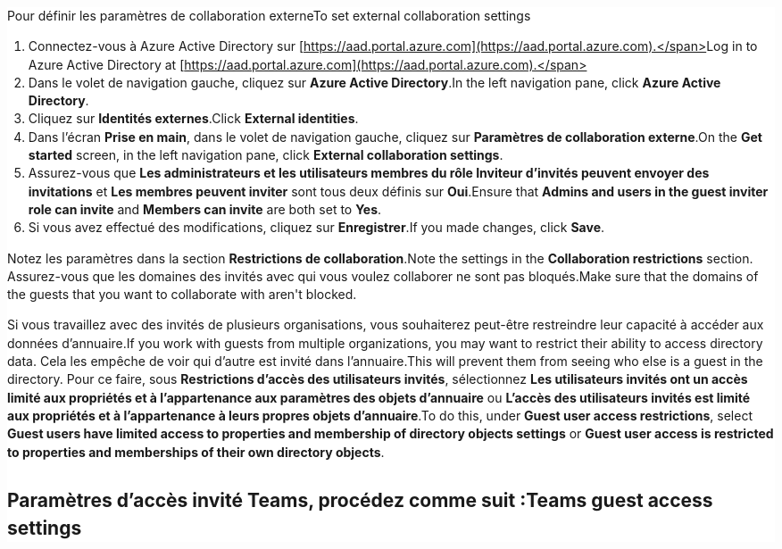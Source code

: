 <span data-ttu-id="6994b-115">Pour définir les paramètres de collaboration externe</span><span class="sxs-lookup"><span data-stu-id="6994b-115">To set external collaboration settings</span></span>

1. <span data-ttu-id="6994b-116">Connectez-vous à Azure Active Directory sur [https://aad.portal.azure.com](https://aad.portal.azure.com).</span><span class="sxs-lookup"><span data-stu-id="6994b-116">Log in to Azure Active Directory at [https://aad.portal.azure.com](https://aad.portal.azure.com).</span></span>
2. <span data-ttu-id="6994b-117">Dans le volet de navigation gauche, cliquez sur **Azure Active Directory**.</span><span class="sxs-lookup"><span data-stu-id="6994b-117">In the left navigation pane, click **Azure Active Directory**.</span></span>
3. <span data-ttu-id="6994b-118">Cliquez sur **Identités externes**.</span><span class="sxs-lookup"><span data-stu-id="6994b-118">Click **External identities**.</span></span>
4. <span data-ttu-id="6994b-119">Dans l’écran **Prise en main**, dans le volet de navigation gauche, cliquez sur **Paramètres de collaboration externe**.</span><span class="sxs-lookup"><span data-stu-id="6994b-119">On the **Get started** screen, in the left navigation pane, click **External collaboration settings**.</span></span>
5. <span data-ttu-id="6994b-120">Assurez-vous que **Les administrateurs et les utilisateurs membres du rôle Inviteur d’invités peuvent envoyer des invitations** et **Les membres peuvent inviter** sont tous deux définis sur **Oui**.</span><span class="sxs-lookup"><span data-stu-id="6994b-120">Ensure that **Admins and users in the guest inviter role can invite** and **Members can invite** are both set to **Yes**.</span></span>
6. <span data-ttu-id="6994b-121">Si vous avez effectué des modifications, cliquez sur **Enregistrer**.</span><span class="sxs-lookup"><span data-stu-id="6994b-121">If you made changes, click **Save**.</span></span>

<span data-ttu-id="6994b-122">Notez les paramètres dans la section **Restrictions de collaboration**.</span><span class="sxs-lookup"><span data-stu-id="6994b-122">Note the settings in the **Collaboration restrictions** section.</span></span> <span data-ttu-id="6994b-123">Assurez-vous que les domaines des invités avec qui vous voulez collaborer ne sont pas bloqués.</span><span class="sxs-lookup"><span data-stu-id="6994b-123">Make sure that the domains of the guests that you want to collaborate with aren't blocked.</span></span>

<span data-ttu-id="6994b-124">Si vous travaillez avec des invités de plusieurs organisations, vous souhaiterez peut-être restreindre leur capacité à accéder aux données d’annuaire.</span><span class="sxs-lookup"><span data-stu-id="6994b-124">If you work with guests from multiple organizations, you may want to restrict their ability to access directory data.</span></span> <span data-ttu-id="6994b-125">Cela les empêche de voir qui d’autre est invité dans l’annuaire.</span><span class="sxs-lookup"><span data-stu-id="6994b-125">This will prevent them from seeing who else is a guest in the directory.</span></span> <span data-ttu-id="6994b-126">Pour ce faire, sous **Restrictions d’accès des utilisateurs invités**, sélectionnez **Les utilisateurs invités ont un accès limité aux propriétés et à l’appartenance aux paramètres des objets d’annuaire** ou **L’accès des utilisateurs invités est limité aux propriétés et à l’appartenance à leurs propres objets d’annuaire**.</span><span class="sxs-lookup"><span data-stu-id="6994b-126">To do this, under **Guest user access restrictions**, select **Guest users have limited access to properties and membership of directory objects settings** or **Guest user access is restricted to properties and memberships of their own directory objects**.</span></span>

## <a name="teams-guest-access-settings"></a><span data-ttu-id="6994b-127">Paramètres d’accès invité Teams, procédez comme suit :</span><span class="sxs-lookup"><span data-stu-id="6994b-127">Teams guest access settings</span></span>
